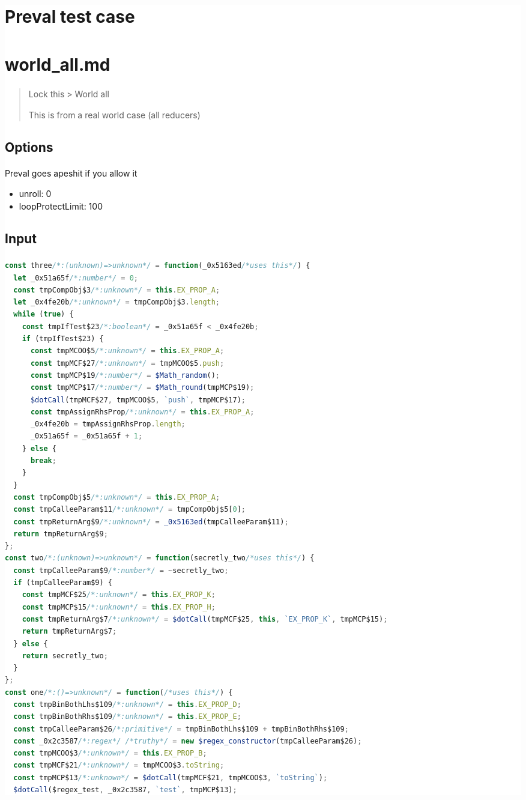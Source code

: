 # Preval test case

# world_all.md

> Lock this > World all
>
> This is from a real world case (all reducers)

## Options

Preval goes apeshit if you allow it
- unroll: 0
- loopProtectLimit: 100

## Input

`````js filename=intro
const three/*:(unknown)=>unknown*/ = function(_0x5163ed/*uses this*/) {
  let _0x51a65f/*:number*/ = 0;
  const tmpCompObj$3/*:unknown*/ = this.EX_PROP_A;
  let _0x4fe20b/*:unknown*/ = tmpCompObj$3.length;
  while (true) {
    const tmpIfTest$23/*:boolean*/ = _0x51a65f < _0x4fe20b;
    if (tmpIfTest$23) {
      const tmpMCOO$5/*:unknown*/ = this.EX_PROP_A;
      const tmpMCF$27/*:unknown*/ = tmpMCOO$5.push;
      const tmpMCP$19/*:number*/ = $Math_random();
      const tmpMCP$17/*:number*/ = $Math_round(tmpMCP$19);
      $dotCall(tmpMCF$27, tmpMCOO$5, `push`, tmpMCP$17);
      const tmpAssignRhsProp/*:unknown*/ = this.EX_PROP_A;
      _0x4fe20b = tmpAssignRhsProp.length;
      _0x51a65f = _0x51a65f + 1;
    } else {
      break;
    }
  }
  const tmpCompObj$5/*:unknown*/ = this.EX_PROP_A;
  const tmpCalleeParam$11/*:unknown*/ = tmpCompObj$5[0];
  const tmpReturnArg$9/*:unknown*/ = _0x5163ed(tmpCalleeParam$11);
  return tmpReturnArg$9;
};
const two/*:(unknown)=>unknown*/ = function(secretly_two/*uses this*/) {
  const tmpCalleeParam$9/*:number*/ = ~secretly_two;
  if (tmpCalleeParam$9) {
    const tmpMCF$25/*:unknown*/ = this.EX_PROP_K;
    const tmpMCP$15/*:unknown*/ = this.EX_PROP_H;
    const tmpReturnArg$7/*:unknown*/ = $dotCall(tmpMCF$25, this, `EX_PROP_K`, tmpMCP$15);
    return tmpReturnArg$7;
  } else {
    return secretly_two;
  }
};
const one/*:()=>unknown*/ = function(/*uses this*/) {
  const tmpBinBothLhs$109/*:unknown*/ = this.EX_PROP_D;
  const tmpBinBothRhs$109/*:unknown*/ = this.EX_PROP_E;
  const tmpCalleeParam$26/*:primitive*/ = tmpBinBothLhs$109 + tmpBinBothRhs$109;
  const _0x2c3587/*:regex*/ /*truthy*/ = new $regex_constructor(tmpCalleeParam$26);
  const tmpMCOO$3/*:unknown*/ = this.EX_PROP_B;
  const tmpMCF$21/*:unknown*/ = tmpMCOO$3.toString;
  const tmpMCP$13/*:unknown*/ = $dotCall(tmpMCF$21, tmpMCOO$3, `toString`);
  $dotCall($regex_test, _0x2c3587, `test`, tmpMCP$13);
`````